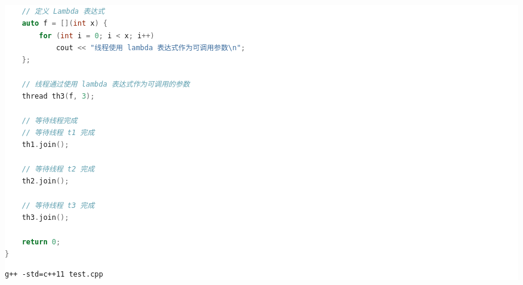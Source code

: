 ```cpp
    // 定义 Lambda 表达式
    auto f = [](int x) {
        for (int i = 0; i < x; i++)
            cout << "线程使用 lambda 表达式作为可调用参数\n";
    };

    // 线程通过使用 lambda 表达式作为可调用的参数
    thread th3(f, 3);

    // 等待线程完成
    // 等待线程 t1 完成
    th1.join();

    // 等待线程 t2 完成
    th2.join();

    // 等待线程 t3 完成
    th3.join();

    return 0;
}
```

`g++ -std=c++11 test.cpp`